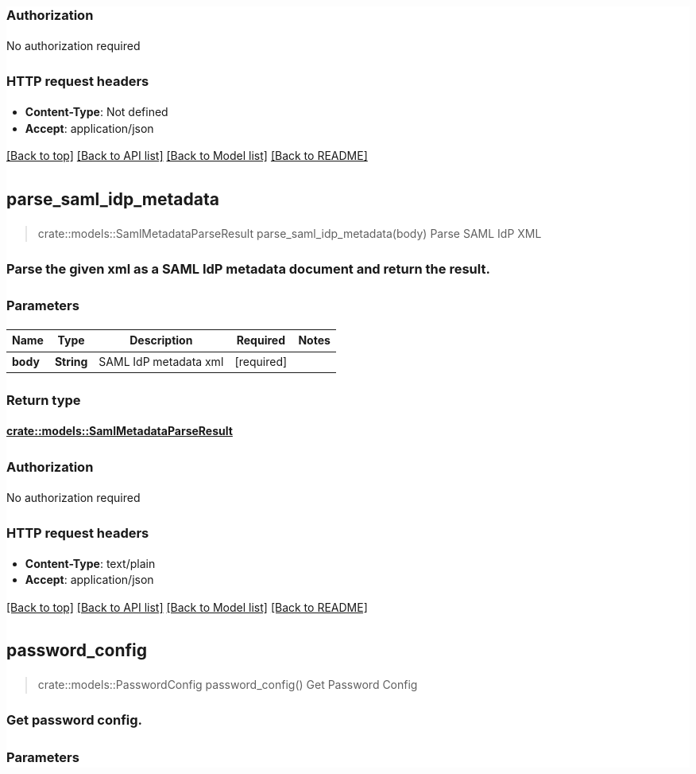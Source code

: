 ### Authorization

No authorization required

### HTTP request headers

- **Content-Type**: Not defined
- **Accept**: application/json

[[Back to top]](#) [[Back to API list]](../README.md#documentation-for-api-endpoints) [[Back to Model list]](../README.md#documentation-for-models) [[Back to README]](../README.md)


## parse_saml_idp_metadata

> crate::models::SamlMetadataParseResult parse_saml_idp_metadata(body)
Parse SAML IdP XML

### Parse the given xml as a SAML IdP metadata document and return the result. 

### Parameters


Name | Type | Description  | Required | Notes
------------- | ------------- | ------------- | ------------- | -------------
**body** | **String** | SAML IdP metadata xml | [required] |

### Return type

[**crate::models::SamlMetadataParseResult**](SamlMetadataParseResult.md)

### Authorization

No authorization required

### HTTP request headers

- **Content-Type**: text/plain
- **Accept**: application/json

[[Back to top]](#) [[Back to API list]](../README.md#documentation-for-api-endpoints) [[Back to Model list]](../README.md#documentation-for-models) [[Back to README]](../README.md)


## password_config

> crate::models::PasswordConfig password_config()
Get Password Config

### Get password config. 

### Parameters
